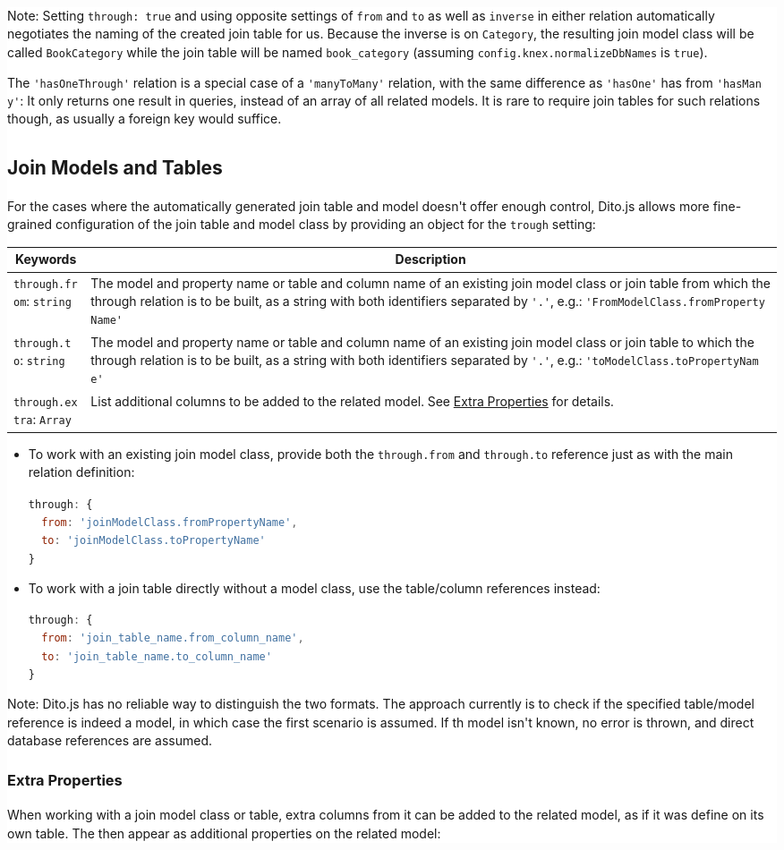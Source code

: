 Note: Setting `through: true` and using opposite settings of `from` and `to` as
well as `inverse` in either relation automatically negotiates the naming of the
created join table for us. Because the inverse is on `Category`, the resulting
join model class will be called `BookCategory` while the join table will be
named `book_category` (assuming `config.knex.normalizeDbNames` is `true`).

The `'hasOneThrough'` relation is a special case of a `'manyToMany'` relation,
with the same difference as `'hasOne'` has from `'hasMany'`: It only returns
one result in queries, instead of an array of all related models. It is rare to
require join tables for such relations though, as usually a foreign key would
suffice.

## Join Models and Tables

For the cases where the automatically generated join table and model doesn't
offer enough control, Dito.js allows more fine-grained configuration of the join
table and model class by providing an object for the `trough` setting:

| Keywords                             | Description
| ------------------------------------ | ---------------------------------------
| `through.from`: `string`             | The model and property name or table and column name of an existing join model class or join table from which the through relation is to be built, as a string with both identifiers separated by `'.'`, e.g.: `'FromModelClass.fromPropertyName'`
| `through.to`: `string`               | The model and property name or table and column name of an existing join model class or join table to which the through relation is to be built, as a string with both identifiers separated by `'.'`, e.g.: `'toModelClass.toPropertyName'`
| `through.extra`: `Array`             | List additional columns to be added to the related model. See [Extra Properties](#extra-jproperties) for details.

- To work with an existing join model class, provide both the `through.from` and
`through.to` reference just as with the main relation definition:

    ```js
    through: {
      from: 'joinModelClass.fromPropertyName',
      to: 'joinModelClass.toPropertyName'
    }
    ```

- To work with a join table directly without a model class, use the table/column
  references instead:

    ```js
    through: {
      from: 'join_table_name.from_column_name',
      to: 'join_table_name.to_column_name'
    }
    ```

Note: Dito.js has no reliable way to distinguish the two formats. The approach
currently is to check if the specified table/model reference is indeed a model,
in which case the first scenario is assumed. If th model isn't known, no error
is thrown, and direct database references are assumed.

### Extra Properties

When working with a join model class or table, extra columns from it can be
added to the related model, as if it was define on its own table. The then
appear as additional properties on the related model:
